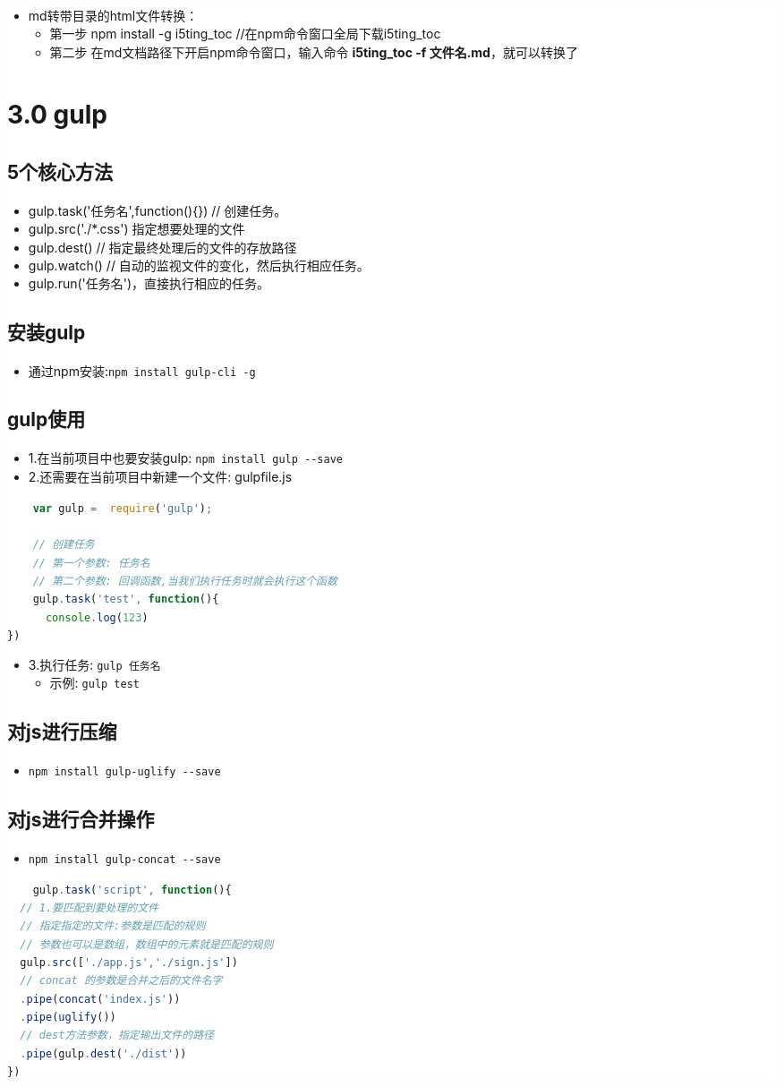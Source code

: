 - md转带目录的html文件转换：
    - 第一步 npm install -g i5ting_toc //在npm命令窗口全局下载i5ting_toc</br>
    - 第二步 在md文档路径下开启npm命令窗口，输入命令 **i5ting_toc -f 文件名.md**，就可以转换了



# 3.0 gulp

## 5个核心方法
 - gulp.task('任务名',function(){}) // 创建任务。
 - gulp.src('./*.css') 指定想要处理的文件
 - gulp.dest() // 指定最终处理后的文件的存放路径
 - gulp.watch() // 自动的监视文件的变化，然后执行相应任务。
 - gulp.run('任务名')，直接执行相应的任务。


## 安装gulp
- 通过npm安装:`npm install gulp-cli -g`

## gulp使用
- 1.在当前项目中也要安装gulp: `npm install gulp --save`
- 2.还需要在当前项目中新建一个文件: gulpfile.js

```javascript
    var gulp =  require('gulp');

    // 创建任务
    // 第一个参数: 任务名
    // 第二个参数: 回调函数,当我们执行任务时就会执行这个函数
    gulp.task('test', function(){
      console.log(123)
})
```
- 3.执行任务: `gulp 任务名`
    + 示例: `gulp test`

## 对js进行压缩
- `npm install gulp-uglify --save`

## 对js进行合并操作
- `npm install gulp-concat --save`

```javascript
    gulp.task('script', function(){
  // 1.要匹配到要处理的文件
  // 指定指定的文件:参数是匹配的规则
  // 参数也可以是数组，数组中的元素就是匹配的规则
  gulp.src(['./app.js','./sign.js'])
  // concat 的参数是合并之后的文件名字
  .pipe(concat('index.js'))
  .pipe(uglify())
  // dest方法参数，指定输出文件的路径
  .pipe(gulp.dest('./dist'))
})
```
